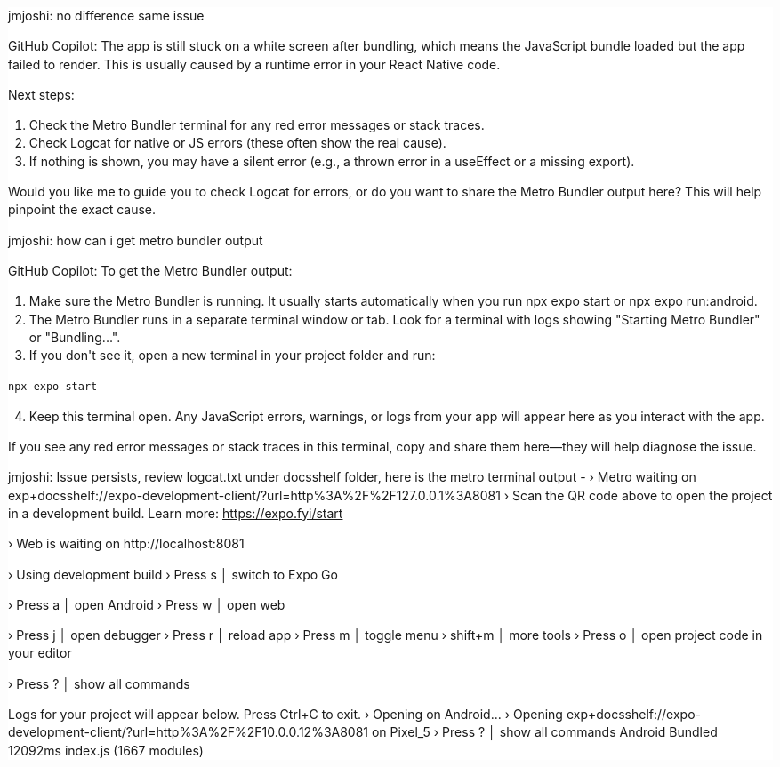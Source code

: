 jmjoshi: no difference same issue

GitHub Copilot: The app is still stuck on a white screen after bundling, which means the JavaScript bundle loaded but the app failed to render. This is usually caused by a runtime error in your React Native code.

Next steps:
1. Check the Metro Bundler terminal for any red error messages or stack traces.
2. Check Logcat for native or JS errors (these often show the real cause).
3. If nothing is shown, you may have a silent error (e.g., a thrown error in a useEffect or a missing export).

Would you like me to guide you to check Logcat for errors, or do you want to share the Metro Bundler output here? This will help pinpoint the exact cause.

jmjoshi: how can i get metro bundler output

GitHub Copilot: To get the Metro Bundler output:

1. Make sure the Metro Bundler is running. It usually starts automatically when you run npx expo start or npx expo run:android.
2. The Metro Bundler runs in a separate terminal window or tab. Look for a terminal with logs showing "Starting Metro Bundler" or "Bundling...".
3. If you don't see it, open a new terminal in your project folder and run:
```
npx expo start
```
4. Keep this terminal open. Any JavaScript errors, warnings, or logs from your app will appear here as you interact with the app.

If you see any red error messages or stack traces in this terminal, copy and share them here—they will help diagnose the issue.

jmjoshi: Issue persists, review logcat.txt under docsshelf folder, here is the metro terminal output - 
› Metro waiting on exp+docsshelf://expo-development-client/?url=http%3A%2F%2F127.0.0.1%3A8081
› Scan the QR code above to open the project in a development build. Learn more: https://expo.fyi/start  

› Web is waiting on http://localhost:8081

› Using development build
› Press s │ switch to Expo Go

› Press a │ open Android
› Press w │ open web

› Press j │ open debugger
› Press r │ reload app
› Press m │ toggle menu
› shift+m │ more tools
› Press o │ open project code in your editor

› Press ? │ show all commands

Logs for your project will appear below. Press Ctrl+C to exit.
› Opening on Android...
› Opening exp+docsshelf://expo-development-client/?url=http%3A%2F%2F10.0.0.12%3A8081 on Pixel_5
› Press ? │ show all commands
Android Bundled 12092ms index.js (1667 modules)
